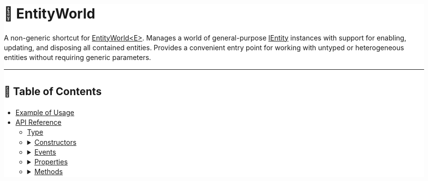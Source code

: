 # 🧩 EntityWorld

A non-generic shortcut for [EntityWorld\<E>](EntityWorld%601.md). Manages a world of
general-purpose [IEntity](../Entities/IEntity.md) instances with support for enabling, updating,
and disposing all contained entities. Provides a convenient entry point for working with untyped or heterogeneous entities without requiring
generic parameters.

---


## 📑 Table of Contents

<ul>
  <li><a href="#-example-of-usage">Example of Usage</a></li>
  <li>
    <a href="#-api-reference">API Reference</a>
    <ul>
      <li><a href="#-type">Type</a></li>
      <li>
        <details>
          <summary><a href="#-constructors">Constructors</a></summary>
          <ul>
            <li><a href="#entityworld">EntityWorld()</a></li>
            <li><a href="#entityworld-params-ientity">EntityWorld(params IEntity[])</a></li>
            <li><a href="#entityworld-string-params-ientity">EntityWorld(string, params IEntity[])</a></li>
            <li><a href="#entityworld-string-ienumerable">EntityWorld(string, IEnumerable&lt;IEntity&gt;)</a></li>
          </ul>
        </details>
      </li>
      <li>
        <details>
          <summary><a href="#-events">Events</a></summary>
          <ul>
            <li><a href="#onstatechanged">OnStateChanged</a></li>
            <li><a href="#onadded">OnAdded</a></li>
            <li><a href="#onremoved">OnRemoved</a></li>
            <li><a href="#onenabled">OnEnabled</a></li>
            <li><a href="#ondisabled">OnDisabled</a></li>
            <li><a href="#onticked">OnTicked</a></li>
            <li><a href="#onfixedticked">OnFixedTicked</a></li>
            <li><a href="#onlateticked">OnLateTicked</a></li>
          </ul>
        </details>
      </li>
      <li>
        <details>
          <summary><a href="#-properties">Properties</a></summary>
          <ul>
            <li><a href="#name">Name</a></li>
            <li><a href="#enabled">Enabled</a></li>
            <li><a href="#count">Count</a></li>
            <li><a href="#isreadonly">IsReadOnly</a></li>
          </ul>
        </details>
      </li>
      <li>
        <details>
          <summary><a href="#-methods">Methods</a></summary>
          <ul>
            <li><a href="#enable">Enable()</a></li>
            <li><a href="#disable">Disable()</a></li>
